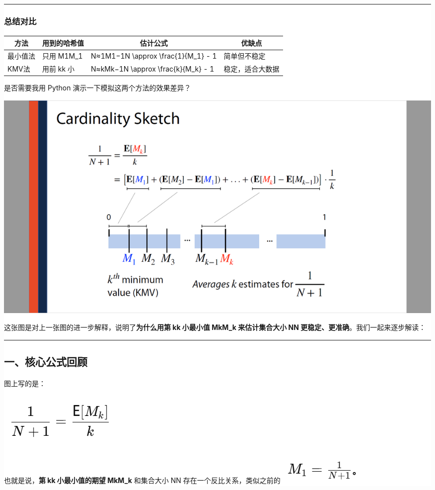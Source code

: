 ------

### 总结对比

| 方法     | 用到的哈希值 | 估计公式                           | 优缺点           |
| -------- | ------------ | ---------------------------------- | ---------------- |
| 最小值法 | 只用 M1M_1   | N≈1M1−1N \approx \frac{1}{M_1} - 1 | 简单但不稳定     |
| KMV法    | 用前 kk 小   | N≈kMk−1N \approx \frac{k}{M_k} - 1 | 稳定，适合大数据 |

是否需要我用 Python 演示一下模拟这两个方法的效果差异？

![image-20250509223500478](READEME%20(2).assets/image-20250509223500478.png)

这张图是对上一张图的进一步解释，说明了**为什么用第 kk 小最小值 MkM_k 来估计集合大小 NN 更稳定、更准确**。我们一起来逐步解读：

------

## 一、核心公式回顾

图上写的是：

![image-20250509223615789](READEME%20(2).assets/image-20250509223615789.png)

也就是说，**第 kk 小最小值的期望 MkM_k** 和集合大小 NN 存在一个反比关系，类似之前的 ![image-20250509223622512](READEME%20(2).assets/image-20250509223622512.png)
